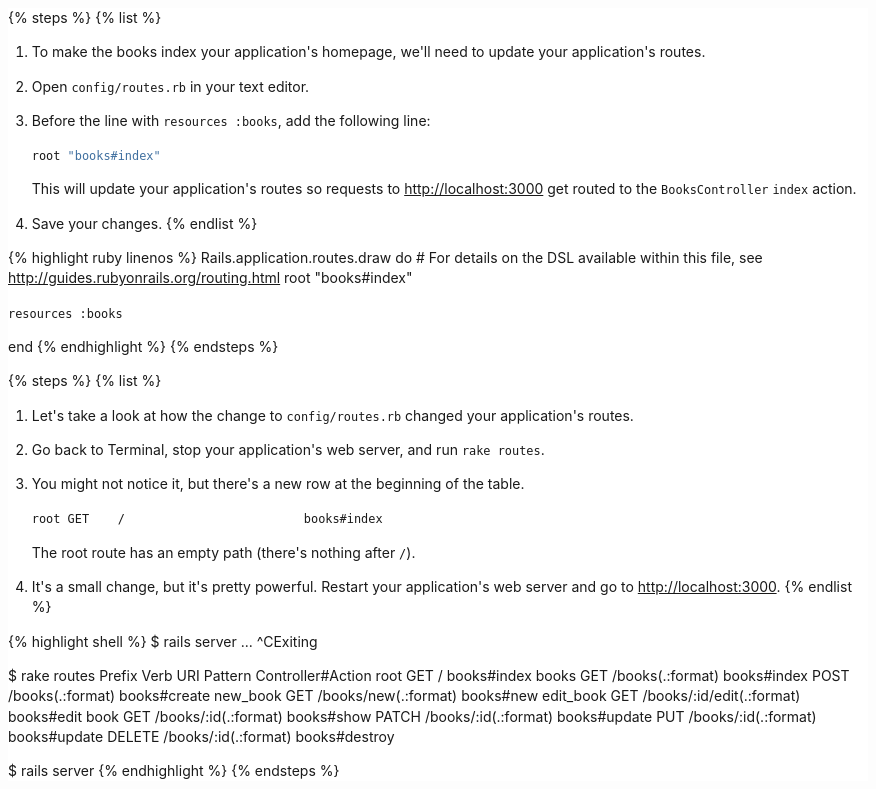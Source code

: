 {% steps %}
{% list %}
  1.  To make the books index your application's homepage, we'll need to update your application's routes.

  1.  Open `config/routes.rb` in your text editor.

  1.  Before the line with `resources :books`, add the following line:

      ```ruby
      root "books#index"
      ```

      This will update your application's routes so requests to [http://localhost:3000](http://localhost:3000) get routed to the `BooksController` `index` action.

  1.  Save your changes.
{% endlist %}

{% highlight ruby linenos %}
  Rails.application.routes.draw do
    # For details on the DSL available within this file, see http://guides.rubyonrails.org/routing.html
    root "books#index"

    resources :books
  end
{% endhighlight %}
{% endsteps %}

{% steps %}
{% list %}
  1.  Let's take a look at how the change to `config/routes.rb` changed your application's routes.

  1.  Go back to Terminal, stop your application's web server, and run `rake routes`.

  1.  You might not notice it, but there's a new row at the beginning of the table.

      ```shell
      root GET    /                         books#index
      ```

      The root route has an empty path (there's nothing after `/`).

  1.  It's a small change, but it's pretty powerful. Restart your application's web server and go to [http://localhost:3000](http://localhost:3000).
{% endlist %}

{% highlight shell %}
  $ rails server
  ...
  ^CExiting

  $ rake routes
     Prefix Verb   URI Pattern               Controller#Action
       root GET    /                         books#index
      books GET    /books(.:format)          books#index
            POST   /books(.:format)          books#create
   new_book GET    /books/new(.:format)      books#new
  edit_book GET    /books/:id/edit(.:format) books#edit
       book GET    /books/:id(.:format)      books#show
            PATCH  /books/:id(.:format)      books#update
            PUT    /books/:id(.:format)      books#update
            DELETE /books/:id(.:format)      books#destroy

  $ rails server
{% endhighlight %}
{% endsteps %}
